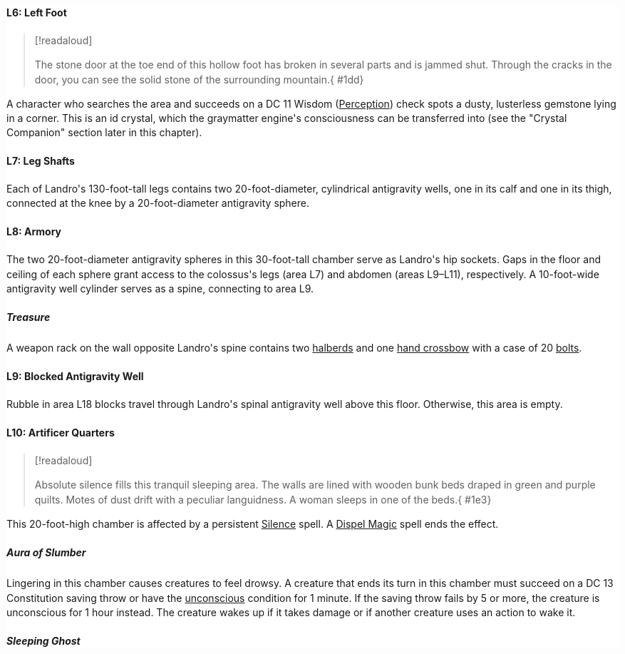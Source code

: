 #### L6: Left Foot

> [!readaloud] 
> 
> The stone door at the toe end of this hollow foot has broken in several parts and is jammed shut. Through the cracks in the door, you can see the solid stone of the surrounding mountain.{ #1dd}


A character who searches the area and succeeds on a DC 11 Wisdom ([Perception](3-Mechanics/CLI/rules/skills.md#Perception)) check spots a dusty, lusterless gemstone lying in a corner. This is an id crystal, which the graymatter engine's consciousness can be transferred into (see the "Crystal Companion" section later in this chapter).

#### L7: Leg Shafts

Each of Landro's 130-foot-tall legs contains two 20-foot-diameter, cylindrical antigravity wells, one in its calf and one in its thigh, connected at the knee by a 20-foot-diameter antigravity sphere.

#### L8: Armory

The two 20-foot-diameter antigravity spheres in this 30-foot-tall chamber serve as Landro's hip sockets. Gaps in the floor and ceiling of each sphere grant access to the colossus's legs (area L7) and abdomen (areas L9–L11), respectively. A 10-foot-wide antigravity well cylinder serves as a spine, connecting to area L9.

##### Treasure

A weapon rack on the wall opposite Landro's spine contains two [halberds](3-Mechanics/CLI/items/halberd.md) and one [hand crossbow](3-Mechanics/CLI/items/hand-crossbow.md) with a case of 20 [bolts](3-Mechanics/CLI/items/crossbow-bolts-20.md).

#### L9: Blocked Antigravity Well

Rubble in area L18 blocks travel through Landro's spinal antigravity well above this floor. Otherwise, this area is empty.

#### L10: Artificer Quarters

> [!readaloud] 
> 
> Absolute silence fills this tranquil sleeping area. The walls are lined with wooden bunk beds draped in green and purple quilts. Motes of dust drift with a peculiar languidness. A woman sleeps in one of the beds.{ #1e3}


This 20-foot-high chamber is affected by a persistent [Silence](3-Mechanics/CLI/spells/silence.md) spell. A [Dispel Magic](3-Mechanics/CLI/spells/dispel-magic.md) spell ends the effect.

##### Aura of Slumber

Lingering in this chamber causes creatures to feel drowsy. A creature that ends its turn in this chamber must succeed on a DC 13 Constitution saving throw or have the [unconscious](3-Mechanics/CLI/rules/conditions.md#Unconscious) condition for 1 minute. If the saving throw fails by 5 or more, the creature is unconscious for 1 hour instead. The creature wakes up if it takes damage or if another creature uses an action to wake it.

##### Sleeping Ghost
